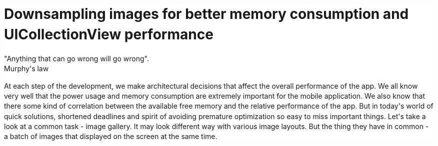 # Downsampling images for better memory consumption and UICollectionView performance


"Anything that can go wrong will go wrong".<br/>
Murphy's law


At each step of the development, we make architectural decisions that affect the overall performance of the app. We all know very well that the power usage and memory consumption are extremely important for the mobile application. We also know that there some kind of correlation between the available free memory and the relative performance of the app. But in today's world of quick solutions, shortened deadlines and spirit of avoiding premature optimization so easy to miss important things. Let's take a look at a common task - image gallery. It may look different way with various image layouts. But the thing they have in common - a batch of images that displayed on the screen at the same time.
